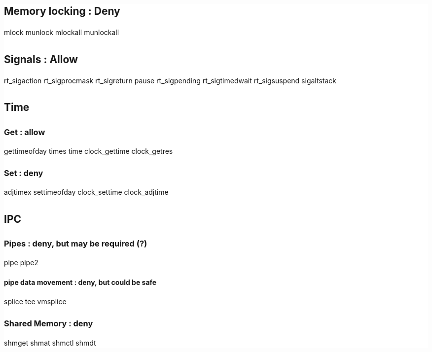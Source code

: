 ## Memory locking : Deny
mlock
munlock
mlockall
munlockall

## Signals : Allow
rt\_sigaction
rt\_sigprocmask
rt\_sigreturn
pause
rt\_sigpending
rt\_sigtimedwait
rt\_sigsuspend
sigaltstack

## Time

### Get : allow
gettimeofday
times
time
clock\_gettime
clock\_getres

### Set : deny
adjtimex
settimeofday
clock\_settime
clock\_adjtime

## IPC

### Pipes : deny, but may be required (?)
pipe
pipe2

#### pipe data movement : deny, but could be safe
splice
tee
vmsplice

### Shared Memory : deny
shmget
shmat
shmctl
shmdt
